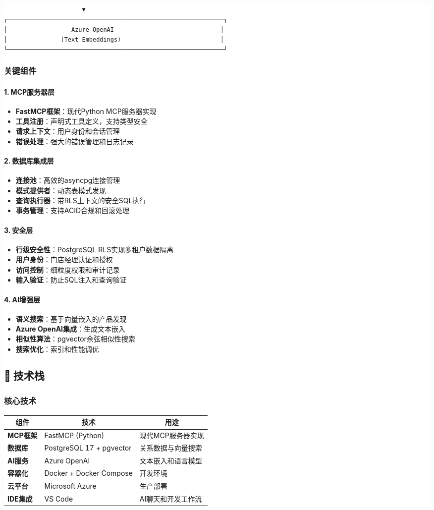 ```
                      ▼
┌─────────────────────────────────────────────────────────────┐
│                  Azure OpenAI                              │
│               (Text Embeddings)                            │
└─────────────────────────────────────────────────────────────┘
```

### 关键组件

#### **1. MCP服务器层**
- **FastMCP框架**：现代Python MCP服务器实现
- **工具注册**：声明式工具定义，支持类型安全
- **请求上下文**：用户身份和会话管理
- **错误处理**：强大的错误管理和日志记录

#### **2. 数据库集成层**
- **连接池**：高效的asyncpg连接管理
- **模式提供者**：动态表模式发现
- **查询执行器**：带RLS上下文的安全SQL执行
- **事务管理**：支持ACID合规和回滚处理

#### **3. 安全层**
- **行级安全性**：PostgreSQL RLS实现多租户数据隔离
- **用户身份**：门店经理认证和授权
- **访问控制**：细粒度权限和审计记录
- **输入验证**：防止SQL注入和查询验证

#### **4. AI增强层**
- **语义搜索**：基于向量嵌入的产品发现
- **Azure OpenAI集成**：生成文本嵌入
- **相似性算法**：pgvector余弦相似性搜索
- **搜索优化**：索引和性能调优

## 🔧 技术栈

### 核心技术

| **组件** | **技术** | **用途** |
|----------|----------|----------|
| **MCP框架** | FastMCP (Python) | 现代MCP服务器实现 |
| **数据库** | PostgreSQL 17 + pgvector | 关系数据与向量搜索 |
| **AI服务** | Azure OpenAI | 文本嵌入和语言模型 |
| **容器化** | Docker + Docker Compose | 开发环境 |
| **云平台** | Microsoft Azure | 生产部署 |
| **IDE集成** | VS Code | AI聊天和开发工作流 |
